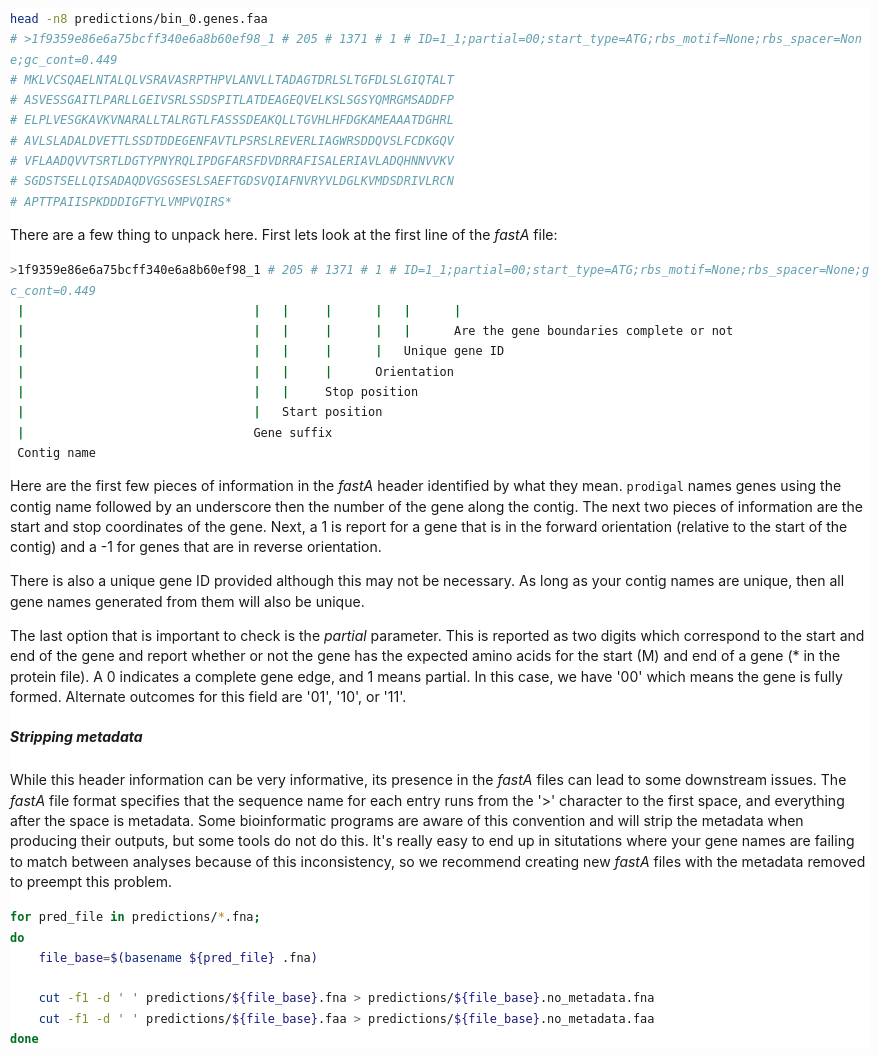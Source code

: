 ```bash
head -n8 predictions/bin_0.genes.faa
# >1f9359e86e6a75bcff340e6a8b60ef98_1 # 205 # 1371 # 1 # ID=1_1;partial=00;start_type=ATG;rbs_motif=None;rbs_spacer=None;gc_cont=0.449
# MKLVCSQAELNTALQLVSRAVASRPTHPVLANVLLTADAGTDRLSLTGFDLSLGIQTALT
# ASVESSGAITLPARLLGEIVSRLSSDSPITLATDEAGEQVELKSLSGSYQMRGMSADDFP
# ELPLVESGKAVKVNARALLTALRGTLFASSSDEAKQLLTGVHLHFDGKAMEAAATDGHRL
# AVLSLADALDVETTLSSDTDDEGENFAVTLPSRSLREVERLIAGWRSDDQVSLFCDKGQV
# VFLAADQVVTSRTLDGTYPNYRQLIPDGFARSFDVDRRAFISALERIAVLADQHNNVVKV
# SGDSTSELLQISADAQDVGSGSESLSAEFTGDSVQIAFNVRYVLDGLKVMDSDRIVLRCN
# APTTPAIISPKDDDIGFTYLVMPVQIRS*
```

There are a few thing to unpack here. First lets look at the first line of the *fastA* file:

```bash
>1f9359e86e6a75bcff340e6a8b60ef98_1 # 205 # 1371 # 1 # ID=1_1;partial=00;start_type=ATG;rbs_motif=None;rbs_spacer=None;gc_cont=0.449
 |                                |   |     |      |   |      |
 |                                |   |     |      |   |      Are the gene boundaries complete or not
 |                                |   |     |      |   Unique gene ID
 |                                |   |     |      Orientation
 |                                |   |     Stop position
 |                                |   Start position
 |                                Gene suffix
 Contig name
```

Here are the first few pieces of information in the *fastA* header identified by what they mean. `prodigal` names genes using the contig name followed by an underscore then the number of the gene along the contig. The next two pieces of information are the start and stop coordinates of the gene. Next, a 1 is report for a gene that is in the forward orientation (relative to the start of the contig) and a -1 for genes that are in reverse orientation.

There is also a unique gene ID provided although this may not be necessary. As long as your contig names are unique, then all gene names generated from them will also be unique.

The last option that is important to check is the *partial* parameter. This is reported as two digits which correspond to the start and end of the gene and report whether or not the gene has the expected amino acids for the start (M) and end of a gene (* in the protein file). A 0 indicates a complete gene edge, and 1 means partial. In this case, we have '00' which means the gene is fully formed. Alternate outcomes for this field are '01', '10', or '11'.

##### Stripping metadata

While this header information can be very informative, its presence in the *fastA* files can lead to some downstream issues. The *fastA* file format specifies that the sequence name for each entry runs from the '>' character to the first space, and everything after the space is metadata. Some bioinformatic programs are aware of this convention and will strip the metadata when producing their outputs, but some tools do not do this. It's really easy to end up in situtations where your gene names are failing to match between analyses because of this inconsistency, so we recommend creating new *fastA* files with the metadata removed to preempt this problem.

```bash
for pred_file in predictions/*.fna;
do
    file_base=$(basename ${pred_file} .fna)
  
    cut -f1 -d ' ' predictions/${file_base}.fna > predictions/${file_base}.no_metadata.fna
    cut -f1 -d ' ' predictions/${file_base}.faa > predictions/${file_base}.no_metadata.faa
done
```
